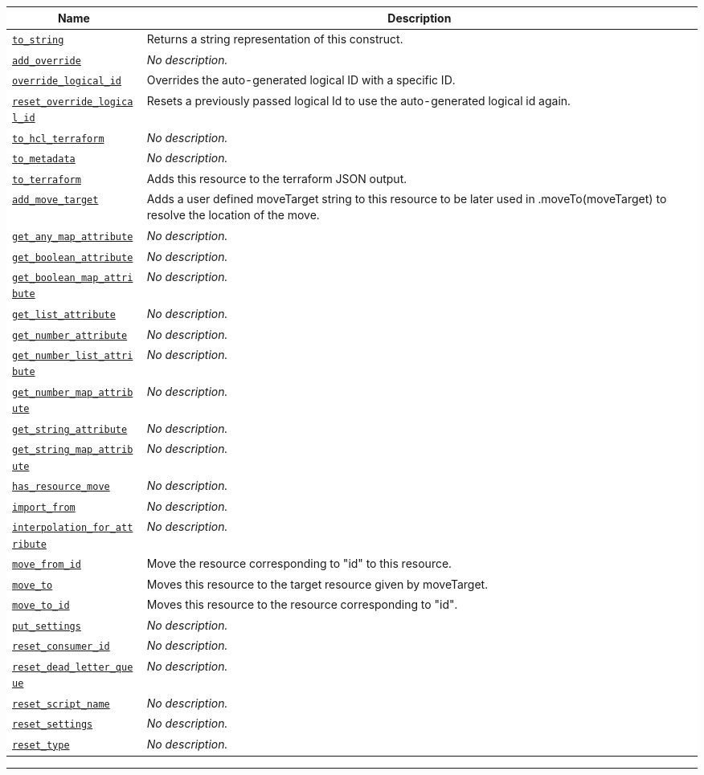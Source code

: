 | **Name** | **Description** |
| --- | --- |
| <code><a href="#@cdktf/provider-cloudflare.queueConsumer.QueueConsumer.toString">to_string</a></code> | Returns a string representation of this construct. |
| <code><a href="#@cdktf/provider-cloudflare.queueConsumer.QueueConsumer.addOverride">add_override</a></code> | *No description.* |
| <code><a href="#@cdktf/provider-cloudflare.queueConsumer.QueueConsumer.overrideLogicalId">override_logical_id</a></code> | Overrides the auto-generated logical ID with a specific ID. |
| <code><a href="#@cdktf/provider-cloudflare.queueConsumer.QueueConsumer.resetOverrideLogicalId">reset_override_logical_id</a></code> | Resets a previously passed logical Id to use the auto-generated logical id again. |
| <code><a href="#@cdktf/provider-cloudflare.queueConsumer.QueueConsumer.toHclTerraform">to_hcl_terraform</a></code> | *No description.* |
| <code><a href="#@cdktf/provider-cloudflare.queueConsumer.QueueConsumer.toMetadata">to_metadata</a></code> | *No description.* |
| <code><a href="#@cdktf/provider-cloudflare.queueConsumer.QueueConsumer.toTerraform">to_terraform</a></code> | Adds this resource to the terraform JSON output. |
| <code><a href="#@cdktf/provider-cloudflare.queueConsumer.QueueConsumer.addMoveTarget">add_move_target</a></code> | Adds a user defined moveTarget string to this resource to be later used in .moveTo(moveTarget) to resolve the location of the move. |
| <code><a href="#@cdktf/provider-cloudflare.queueConsumer.QueueConsumer.getAnyMapAttribute">get_any_map_attribute</a></code> | *No description.* |
| <code><a href="#@cdktf/provider-cloudflare.queueConsumer.QueueConsumer.getBooleanAttribute">get_boolean_attribute</a></code> | *No description.* |
| <code><a href="#@cdktf/provider-cloudflare.queueConsumer.QueueConsumer.getBooleanMapAttribute">get_boolean_map_attribute</a></code> | *No description.* |
| <code><a href="#@cdktf/provider-cloudflare.queueConsumer.QueueConsumer.getListAttribute">get_list_attribute</a></code> | *No description.* |
| <code><a href="#@cdktf/provider-cloudflare.queueConsumer.QueueConsumer.getNumberAttribute">get_number_attribute</a></code> | *No description.* |
| <code><a href="#@cdktf/provider-cloudflare.queueConsumer.QueueConsumer.getNumberListAttribute">get_number_list_attribute</a></code> | *No description.* |
| <code><a href="#@cdktf/provider-cloudflare.queueConsumer.QueueConsumer.getNumberMapAttribute">get_number_map_attribute</a></code> | *No description.* |
| <code><a href="#@cdktf/provider-cloudflare.queueConsumer.QueueConsumer.getStringAttribute">get_string_attribute</a></code> | *No description.* |
| <code><a href="#@cdktf/provider-cloudflare.queueConsumer.QueueConsumer.getStringMapAttribute">get_string_map_attribute</a></code> | *No description.* |
| <code><a href="#@cdktf/provider-cloudflare.queueConsumer.QueueConsumer.hasResourceMove">has_resource_move</a></code> | *No description.* |
| <code><a href="#@cdktf/provider-cloudflare.queueConsumer.QueueConsumer.importFrom">import_from</a></code> | *No description.* |
| <code><a href="#@cdktf/provider-cloudflare.queueConsumer.QueueConsumer.interpolationForAttribute">interpolation_for_attribute</a></code> | *No description.* |
| <code><a href="#@cdktf/provider-cloudflare.queueConsumer.QueueConsumer.moveFromId">move_from_id</a></code> | Move the resource corresponding to "id" to this resource. |
| <code><a href="#@cdktf/provider-cloudflare.queueConsumer.QueueConsumer.moveTo">move_to</a></code> | Moves this resource to the target resource given by moveTarget. |
| <code><a href="#@cdktf/provider-cloudflare.queueConsumer.QueueConsumer.moveToId">move_to_id</a></code> | Moves this resource to the resource corresponding to "id". |
| <code><a href="#@cdktf/provider-cloudflare.queueConsumer.QueueConsumer.putSettings">put_settings</a></code> | *No description.* |
| <code><a href="#@cdktf/provider-cloudflare.queueConsumer.QueueConsumer.resetConsumerId">reset_consumer_id</a></code> | *No description.* |
| <code><a href="#@cdktf/provider-cloudflare.queueConsumer.QueueConsumer.resetDeadLetterQueue">reset_dead_letter_queue</a></code> | *No description.* |
| <code><a href="#@cdktf/provider-cloudflare.queueConsumer.QueueConsumer.resetScriptName">reset_script_name</a></code> | *No description.* |
| <code><a href="#@cdktf/provider-cloudflare.queueConsumer.QueueConsumer.resetSettings">reset_settings</a></code> | *No description.* |
| <code><a href="#@cdktf/provider-cloudflare.queueConsumer.QueueConsumer.resetType">reset_type</a></code> | *No description.* |

---